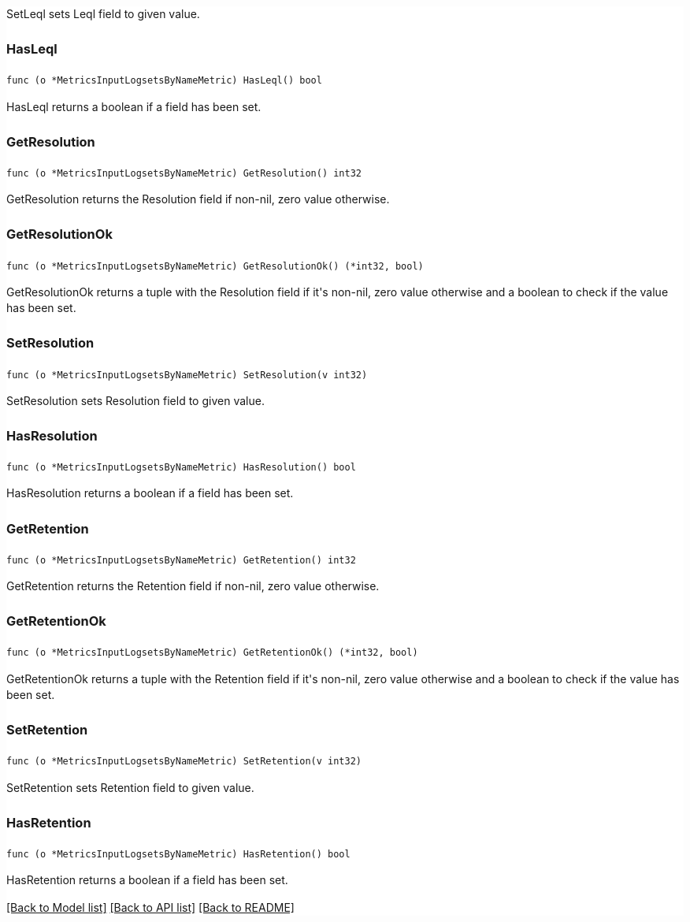 SetLeql sets Leql field to given value.

### HasLeql

`func (o *MetricsInputLogsetsByNameMetric) HasLeql() bool`

HasLeql returns a boolean if a field has been set.

### GetResolution

`func (o *MetricsInputLogsetsByNameMetric) GetResolution() int32`

GetResolution returns the Resolution field if non-nil, zero value otherwise.

### GetResolutionOk

`func (o *MetricsInputLogsetsByNameMetric) GetResolutionOk() (*int32, bool)`

GetResolutionOk returns a tuple with the Resolution field if it's non-nil, zero value otherwise
and a boolean to check if the value has been set.

### SetResolution

`func (o *MetricsInputLogsetsByNameMetric) SetResolution(v int32)`

SetResolution sets Resolution field to given value.

### HasResolution

`func (o *MetricsInputLogsetsByNameMetric) HasResolution() bool`

HasResolution returns a boolean if a field has been set.

### GetRetention

`func (o *MetricsInputLogsetsByNameMetric) GetRetention() int32`

GetRetention returns the Retention field if non-nil, zero value otherwise.

### GetRetentionOk

`func (o *MetricsInputLogsetsByNameMetric) GetRetentionOk() (*int32, bool)`

GetRetentionOk returns a tuple with the Retention field if it's non-nil, zero value otherwise
and a boolean to check if the value has been set.

### SetRetention

`func (o *MetricsInputLogsetsByNameMetric) SetRetention(v int32)`

SetRetention sets Retention field to given value.

### HasRetention

`func (o *MetricsInputLogsetsByNameMetric) HasRetention() bool`

HasRetention returns a boolean if a field has been set.


[[Back to Model list]](../README.md#documentation-for-models) [[Back to API list]](../README.md#documentation-for-api-endpoints) [[Back to README]](../README.md)


